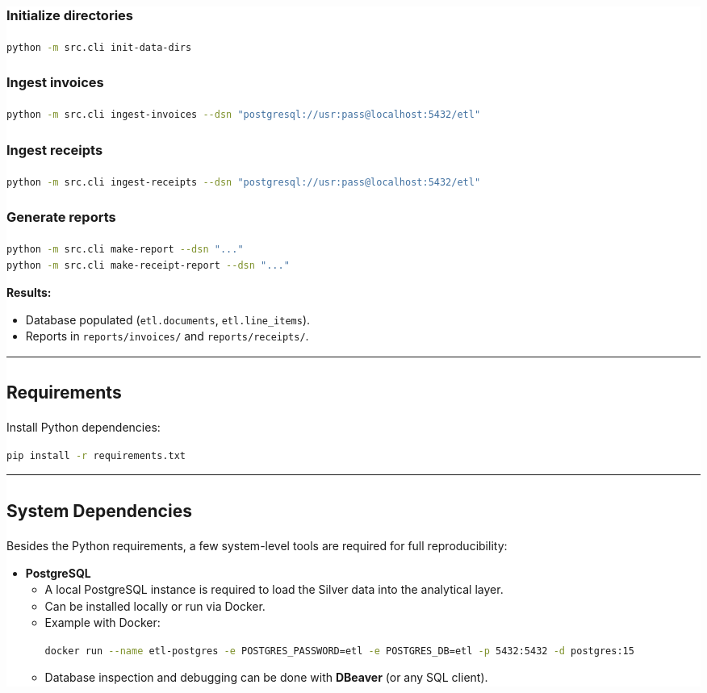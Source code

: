 ### Initialize directories
```bash
python -m src.cli init-data-dirs
````

### Ingest invoices

```bash
python -m src.cli ingest-invoices --dsn "postgresql://usr:pass@localhost:5432/etl"
```

### Ingest receipts

```bash
python -m src.cli ingest-receipts --dsn "postgresql://usr:pass@localhost:5432/etl"
```

### Generate reports

```bash
python -m src.cli make-report --dsn "..."
python -m src.cli make-receipt-report --dsn "..."
```

**Results:**

* Database populated (`etl.documents`, `etl.line_items`).
* Reports in `reports/invoices/` and `reports/receipts/`.

---

## Requirements

Install Python dependencies:

```bash
pip install -r requirements.txt
```

---

## System Dependencies

Besides the Python requirements, a few system-level tools are required for full reproducibility:

- **PostgreSQL**  
  - A local PostgreSQL instance is required to load the Silver data into the analytical layer.  
  - Can be installed locally or run via Docker.  
  - Example with Docker:  
    ```bash
    docker run --name etl-postgres -e POSTGRES_PASSWORD=etl -e POSTGRES_DB=etl -p 5432:5432 -d postgres:15
    ```
  - Database inspection and debugging can be done with **DBeaver** (or any SQL client).

